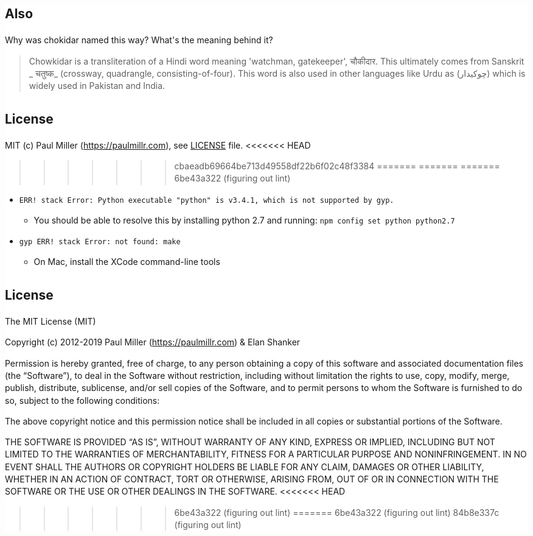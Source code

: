 ## Also

Why was chokidar named this way? What's the meaning behind it?

>Chowkidar is a transliteration of a Hindi word meaning 'watchman, gatekeeper', चौकीदार. This ultimately comes from Sanskrit _ चतुष्क_ (crossway, quadrangle, consisting-of-four). This word is also used in other languages like Urdu as (چوکیدار) which is widely used in Pakistan and India. 

## License

MIT (c) Paul Miller (<https://paulmillr.com>), see [LICENSE](LICENSE) file.
<<<<<<< HEAD
>>>>>>> cbaeadb69664be713d49558df22b6f02c48f3384
=======
=======
=======
>>>>>>> 6be43a322 (figuring out lint)
* `ERR! stack Error: Python executable "python" is v3.4.1, which is not supported by gyp.`
  * You should be able to resolve this by installing python 2.7 and running:
    `npm config set python python2.7`

* `gyp ERR! stack Error: not found: make`
  * On Mac, install the XCode command-line tools

## License

The MIT License (MIT)

Copyright (c) 2012-2019 Paul Miller (https://paulmillr.com) & Elan Shanker

Permission is hereby granted, free of charge, to any person obtaining a copy
of this software and associated documentation files (the “Software”), to deal
in the Software without restriction, including without limitation the rights
to use, copy, modify, merge, publish, distribute, sublicense, and/or sell
copies of the Software, and to permit persons to whom the Software is
furnished to do so, subject to the following conditions:

The above copyright notice and this permission notice shall be included in
all copies or substantial portions of the Software.

THE SOFTWARE IS PROVIDED “AS IS”, WITHOUT WARRANTY OF ANY KIND, EXPRESS OR
IMPLIED, INCLUDING BUT NOT LIMITED TO THE WARRANTIES OF MERCHANTABILITY,
FITNESS FOR A PARTICULAR PURPOSE AND NONINFRINGEMENT. IN NO EVENT SHALL THE
AUTHORS OR COPYRIGHT HOLDERS BE LIABLE FOR ANY CLAIM, DAMAGES OR OTHER
LIABILITY, WHETHER IN AN ACTION OF CONTRACT, TORT OR OTHERWISE, ARISING FROM,
OUT OF OR IN CONNECTION WITH THE SOFTWARE OR THE USE OR OTHER DEALINGS IN
THE SOFTWARE.
<<<<<<< HEAD
>>>>>>> 6be43a322 (figuring out lint)
=======
>>>>>>> 6be43a322 (figuring out lint)
>>>>>>> 84b8e337c (figuring out lint)
